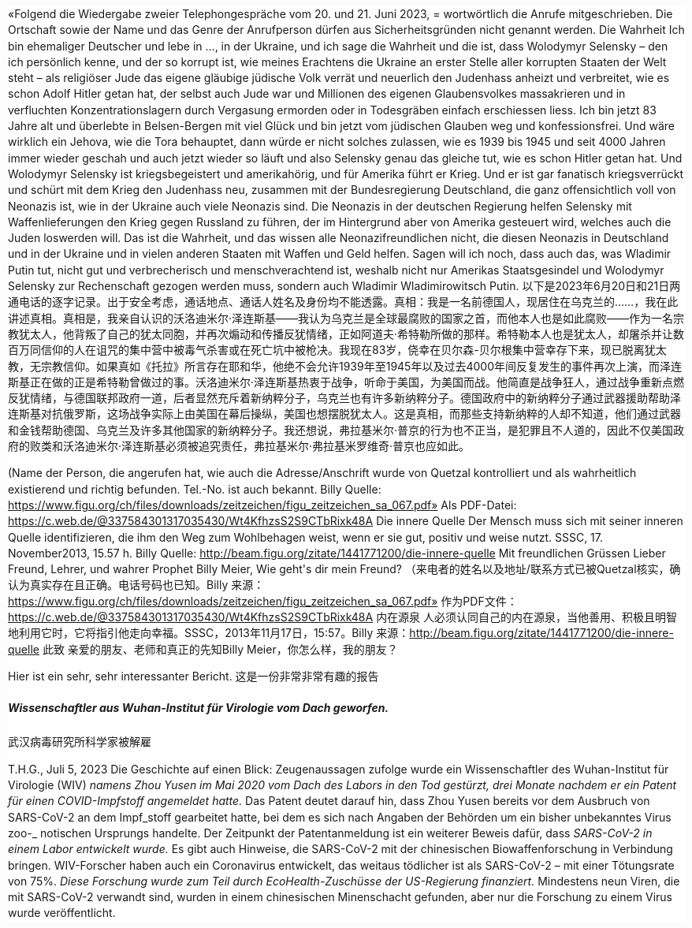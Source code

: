 «Folgend die Wiedergabe zweier Telephongespräche vom 20. und 21. Juni 2023, = wortwörtlich die Anrufe mitgeschrieben. Die Ortschaft sowie der Name und das Genre der Anrufperson dürfen aus Sicherheitsgründen nicht genannt werden. Die Wahrheit Ich bin ehemaliger Deutscher und lebe in …, in der Ukraine, und ich sage die Wahrheit und die ist, dass Wolodymyr Selensky – den ich persönlich kenne, und der so korrupt ist, wie meines Erachtens die Ukraine an erster Stelle aller korrupten Staaten der Welt steht – als religiöser Jude das eigene gläubige jüdische Volk verrät und neuerlich den Judenhass anheizt und verbreitet, wie es schon Adolf Hitler getan hat, der selbst auch Jude war und Millionen des eigenen Glaubensvolkes massakrieren und in verfluchten Konzentrationslagern durch Vergasung ermorden oder in Todesgräben einfach erschiessen liess. Ich bin jetzt 83 Jahre alt und überlebte in Belsen-Bergen mit viel Glück und bin jetzt vom jüdischen Glauben weg und konfessionsfrei. Und wäre wirklich ein Jehova, wie die Tora behauptet, dann würde er nicht solches zulassen, wie es 1939 bis 1945 und seit 4000 Jahren immer wieder geschah und auch jetzt wieder so läuft und also Selensky genau das gleiche tut, wie es schon Hitler getan hat. Und Wolodymyr Selensky ist kriegsbegeistert und amerikahörig, und für Amerika führt er Krieg. Und er ist gar fanatisch kriegsverrückt und schürt mit dem Krieg den Judenhass neu, zusammen mit der Bundesregierung Deutschland, die ganz offensichtlich voll von Neonazis ist, wie in der Ukraine auch viele Neonazis sind. Die Neonazis in der deutschen Regierung helfen Selensky mit Waffenlieferungen den Krieg gegen Russland zu führen, der im Hintergrund aber von Amerika gesteuert wird, welches auch die Juden loswerden will. Das ist die Wahrheit, und das wissen alle Neonazifreundlichen nicht, die diesen Neonazis in Deutschland und in der Ukraine und in vielen anderen Staaten mit Waffen und Geld helfen. Sagen will ich noch, dass auch das, was Wladimir Putin tut, nicht gut und verbrecherisch und menschverachtend ist, weshalb nicht nur Amerikas Staatsgesindel und Wolodymyr Selensky zur Rechenschaft gezogen werden muss, sondern auch Wladimir Wladimirowitsch Putin.
以下是2023年6月20日和21日两通电话的逐字记录。出于安全考虑，通话地点、通话人姓名及身份均不能透露。真相：我是一名前德国人，现居住在乌克兰的……，我在此讲述真相。真相是，我亲自认识的沃洛迪米尔·泽连斯基——我认为乌克兰是全球最腐败的国家之首，而他本人也是如此腐败——作为一名宗教犹太人，他背叛了自己的犹太同胞，并再次煽动和传播反犹情绪，正如阿道夫·希特勒所做的那样。希特勒本人也是犹太人，却屠杀并让数百万同信仰的人在诅咒的集中营中被毒气杀害或在死亡坑中被枪决。我现在83岁，侥幸在贝尔森-贝尔根集中营幸存下来，现已脱离犹太教，无宗教信仰。如果真如《托拉》所言存在耶和华，他绝不会允许1939年至1945年以及过去4000年间反复发生的事件再次上演，而泽连斯基正在做的正是希特勒曾做过的事。沃洛迪米尔·泽连斯基热衷于战争，听命于美国，为美国而战。他简直是战争狂人，通过战争重新点燃反犹情绪，与德国联邦政府一道，后者显然充斥着新纳粹分子，乌克兰也有许多新纳粹分子。德国政府中的新纳粹分子通过武器援助帮助泽连斯基对抗俄罗斯，这场战争实际上由美国在幕后操纵，美国也想摆脱犹太人。这是真相，而那些支持新纳粹的人却不知道，他们通过武器和金钱帮助德国、乌克兰及许多其他国家的新纳粹分子。我还想说，弗拉基米尔·普京的行为也不正当，是犯罪且不人道的，因此不仅美国政府的败类和沃洛迪米尔·泽连斯基必须被追究责任，弗拉基米尔·弗拉基米罗维奇·普京也应如此。

(Name der Person, die angerufen hat, wie auch die Adresse/Anschrift wurde von Quetzal kontrolliert und als wahrheitlich existierend und richtig befunden. Tel.-No. ist auch bekannt. Billy Quelle: https://www.figu.org/ch/files/downloads/zeitzeichen/figu_zeitzeichen_sa_067.pdf» Als PDF-Datei: https://c.web.de/@337584301317035430/Wt4KfhzsS2S9CTbRixk48A Die innere Quelle Der Mensch muss sich mit seiner inneren Quelle identifizieren, die ihm den Weg zum Wohlbehagen weist, wenn er sie gut, positiv und weise nutzt. SSSC, 17. November2013, 15.57 h. Billy Quelle: http://beam.figu.org/zitate/1441771200/die-innere-quelle Mit freundlichen Grüssen Lieber Freund, Lehrer, und wahrer Prophet Billy Meier, Wie geht's dir mein Freund?
（来电者的姓名以及地址/联系方式已被Quetzal核实，确认为真实存在且正确。电话号码也已知。Billy 来源：https://www.figu.org/ch/files/downloads/zeitzeichen/figu_zeitzeichen_sa_067.pdf» 作为PDF文件：https://c.web.de/@337584301317035430/Wt4KfhzsS2S9CTbRixk48A 内在源泉 人必须认同自己的内在源泉，当他善用、积极且明智地利用它时，它将指引他走向幸福。SSSC，2013年11月17日，15:57。Billy 来源：http://beam.figu.org/zitate/1441771200/die-innere-quelle 此致 亲爱的朋友、老师和真正的先知Billy Meier，你怎么样，我的朋友？

Hier ist ein sehr, sehr interessanter Bericht.
这是一份非常非常有趣的报告

##### Wissenschaftler aus Wuhan-Institut für Virologie vom Dach geworfen.
武汉病毒研究所科学家被解雇

T.H.G., Juli 5, 2023 Die Geschichte auf einen Blick: Zeugenaussagen zufolge wurde ein Wissenschaftler des Wuhan-Institut für Virologie (WIV) _namens Zhou Yusen im Mai 2020 vom Dach des Labors in den Tod gestürzt, drei_ _Monate nachdem er ein Patent für einen COVID-Impfstoff angemeldet hatte._ Das Patent deutet darauf hin, dass Zhou Yusen bereits vor dem Ausbruch von SARS-CoV-2 an dem Impf_stoff gearbeitet hatte, bei dem es sich nach Angaben der Behörden um ein bisher unbekanntes Virus zoo-_ notischen Ursprungs handelte. Der Zeitpunkt der Patentanmeldung ist ein weiterer Beweis dafür, dass _SARS-CoV-2 in einem Labor entwickelt wurde._ Es gibt auch Hinweise, die SARS-CoV-2 mit der chinesischen Biowaffenforschung in Verbindung bringen. WIV-Forscher haben auch ein Coronavirus entwickelt, das weitaus tödlicher ist als SARS-CoV-2 – mit einer Tötungsrate von 75%. _Diese Forschung wurde zum Teil durch EcoHealth-Zuschüsse der US-Regierung_ _finanziert._ Mindestens neun Viren, die mit SARS-CoV-2 verwandt sind, wurden in einem chinesischen Minenschacht gefunden, aber nur die Forschung zu einem Virus wurde veröffentlicht.